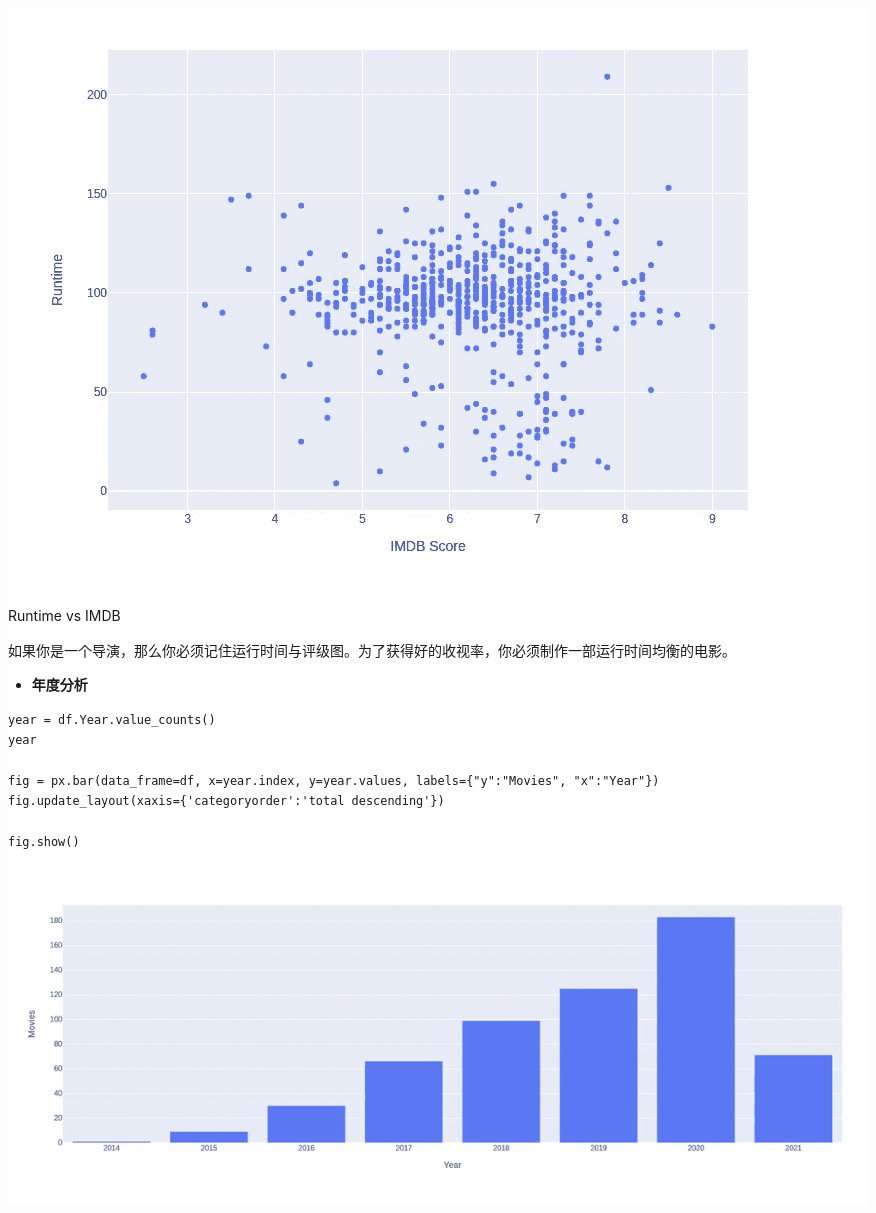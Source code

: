 ![](img/d5e5c2df41eb28afbf24daa462aadcf0.png)

Runtime vs IMDB

如果你是一个导演，那么你必须记住运行时间与评级图。为了获得好的收视率，你必须制作一部运行时间均衡的电影。

*   **年度分析**

```
year = df.Year.value_counts()
year

fig = px.bar(data_frame=df, x=year.index, y=year.values, labels={"y":"Movies", "x":"Year"})
fig.update_layout(xaxis={'categoryorder':'total descending'})

fig.show()
```

![](img/88855f9599205a2e173dc11d230f1a96.png)

